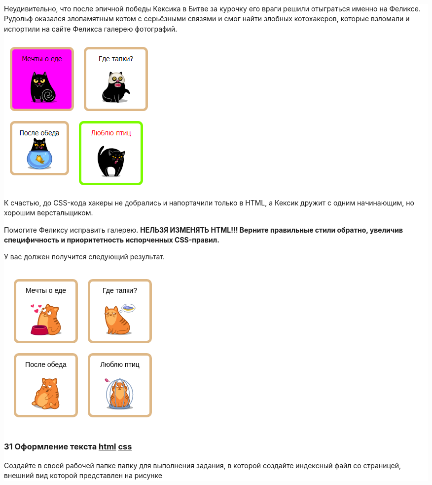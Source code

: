 Неудивительно, что после эпичной победы Кексика в Битве за курочку его враги решили отыграться именно на Феликсе. Рудольф оказался злопамятным котом с серьёзными связями и смог найти злобных котохакеров, которые взломали и испортили на сайте Феликса галерею фотографий.

![](https://github.com/P0ZITIV-iwns/HTML/blob/main/img/po30.png?raw=true)

К счастью, до CSS-кода хакеры не добрались и напортачили только в HTML, а Кексик дружит с одним начинающим, но хорошим верстальщиком.

Помогите Феликсу исправить галерею. **НЕЛЬЗЯ ИЗМЕНЯТЬ HTML!!! Верните правильные стили обратно, увеличив специфичность и приоритетность испорченных CSS-правил.**

У вас должен получится следующий результат. 

![](https://github.com/P0ZITIV-iwns/HTML/blob/main/img/po30_1.png?raw=true)

### 31 Оформление текста [html](https://github.com/P0ZITIV-iwns/HTML/blob/main/Task31/index.html) [css](https://github.com/P0ZITIV-iwns/HTML/blob/main/Task31/css/style.css)
Создайте в своей рабочей папке папку для выполнения задания, в которой создайте индексный файл со страницей, внешний вид которой представлен на рисунке
